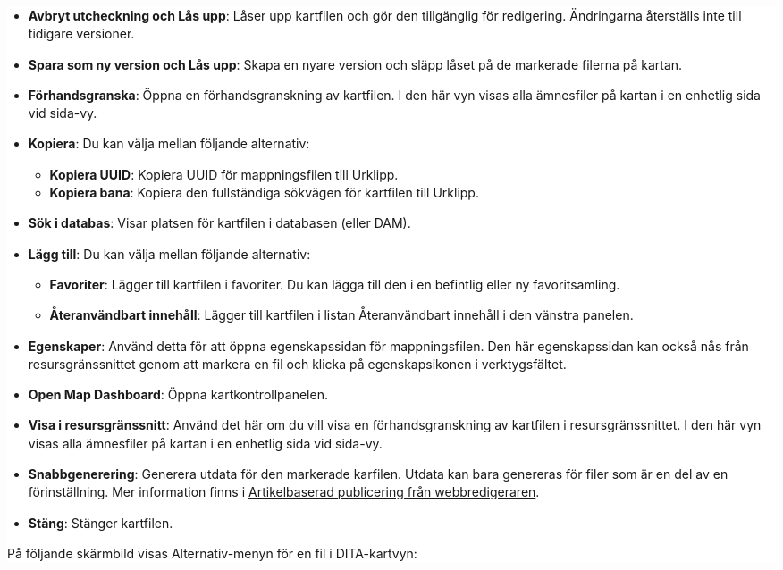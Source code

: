 - **Avbryt utcheckning och Lås upp**: Låser upp kartfilen och gör den tillgänglig för redigering. Ändringarna återställs inte till tidigare versioner.

- **Spara som ny version och Lås upp**: Skapa en nyare version och släpp låset på de markerade filerna på kartan.

- **Förhandsgranska**: Öppna en förhandsgranskning av kartfilen. I den här vyn visas alla ämnesfiler på kartan i en enhetlig sida vid sida-vy.

- **Kopiera**: Du kan välja mellan följande alternativ:
   - **Kopiera UUID**: Kopiera UUID för mappningsfilen till Urklipp.
   - **Kopiera bana**: Kopiera den fullständiga sökvägen för kartfilen till Urklipp.

- **Sök i databas**: Visar platsen för kartfilen i databasen \(eller DAM\).

- **Lägg till**: Du kan välja mellan följande alternativ:
   - **Favoriter**: Lägger till kartfilen i favoriter. Du kan lägga till den i en befintlig eller ny favoritsamling.

   - **Återanvändbart innehåll**: Lägger till kartfilen i listan Återanvändbart innehåll i den vänstra panelen.

- **Egenskaper**: Använd detta för att öppna egenskapssidan för mappningsfilen. Den här egenskapssidan kan också nås från resursgränssnittet genom att markera en fil och klicka på egenskapsikonen i verktygsfältet.

- **Open Map Dashboard**: Öppna kartkontrollpanelen.

- **Visa i resursgränssnitt**: Använd det här om du vill visa en förhandsgranskning av kartfilen i resursgränssnittet. I den här vyn visas alla ämnesfiler på kartan i en enhetlig sida vid sida-vy.

- **Snabbgenerering**: Generera utdata för den markerade karfilen. Utdata kan bara genereras för filer som är en del av en förinställning. Mer information finns i [Artikelbaserad publicering från webbredigeraren](web-editor-article-publishing.md#id218CK0U019I).
- **Stäng**: Stänger kartfilen.

På följande skärmbild visas Alternativ-menyn för en fil i DITA-kartvyn:
